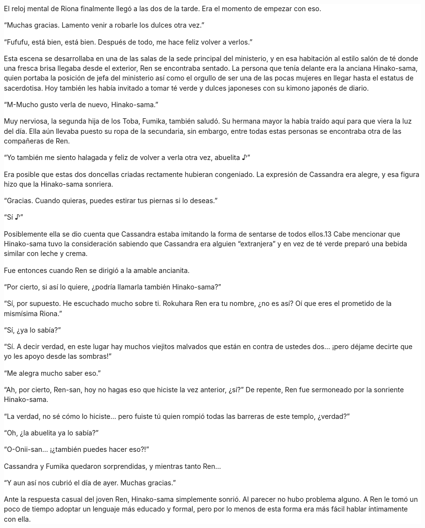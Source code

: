 El reloj mental de Riona finalmente llegó a las dos de la tarde. Era el momento de empezar con eso.

“Muchas gracias. Lamento venir a robarle los dulces otra vez.”

“Fufufu, está bien, está bien. Después de todo, me hace feliz volver a verlos.”

Esta escena se desarrollaba en una de las salas de la sede principal del ministerio, y en esa habitación al estilo salón de té donde una fresca brisa llegaba desde el exterior, Ren se encontraba sentado. La persona que tenía delante era la anciana Hinako-sama, quien portaba la posición de jefa del ministerio así como el orgullo de ser una de las pocas mujeres en llegar hasta el estatus de sacerdotisa. Hoy también les había invitado a tomar té verde y dulces japoneses con su kimono japonés de diario.

“M-Mucho gusto verla de nuevo, Hinako-sama.”

Muy nerviosa, la segunda hija de los Toba, Fumika, también saludó. Su hermana mayor la había traído aquí para que viera la luz del día. Ella aún llevaba puesto su ropa de la secundaria, sin embargo, entre todas estas personas se encontraba otra de las compañeras de Ren.

“Yo también me siento halagada y feliz de volver a verla otra vez, abuelita ♪”

Era posible que estas dos doncellas criadas rectamente hubieran congeniado. La expresión de Cassandra era alegre, y esa figura hizo que la Hinako-sama sonriera.

“Gracias. Cuando quieras, puedes estirar tus piernas si lo deseas.” 

“Sí ♪”

Posiblemente ella se dio cuenta que Cassandra estaba imitando la forma de sentarse de todos ellos.13 Cabe mencionar que Hinako-sama tuvo la consideración sabiendo que Cassandra era alguien “extranjera” y en vez de té verde preparó una bebida similar con leche y crema.

Fue entonces cuando Ren se dirigió a la amable ancianita.

“Por cierto, si así lo quiere, ¿podría llamarla también Hinako-sama?”

“Sí, por supuesto. He escuchado mucho sobre ti. Rokuhara Ren era tu nombre, ¿no es así? Oí que eres el prometido de la mismísima Riona.”

“Sí, ¿ya lo sabía?”

“Sí. A decir verdad, en este lugar hay muchos viejitos malvados que están en contra de ustedes dos... ¡pero déjame decirte que yo les apoyo desde las sombras!”

“Me alegra mucho saber eso.”

“Ah, por cierto, Ren-san, hoy no hagas eso que hiciste la vez anterior, ¿sí?” De repente, Ren fue sermoneado por la sonriente Hinako-sama.

“La verdad, no sé cómo lo hiciste... pero fuiste tú quien rompió todas las barreras de este templo, ¿verdad?”

“Oh, ¿la abuelita ya lo sabía?”

“O-Onii-san... ¡¿también puedes hacer eso?!”

Cassandra y Fumika quedaron sorprendidas, y mientras tanto Ren... 

“Y aun así nos cubrió el día de ayer. Muchas gracias.”

Ante la respuesta casual del joven Ren, Hinako-sama simplemente sonrió. Al parecer no hubo problema alguno. A Ren le tomó un poco de tiempo adoptar un lenguaje más educado y formal, pero por lo menos de esta forma era más fácil hablar íntimamente con ella.

